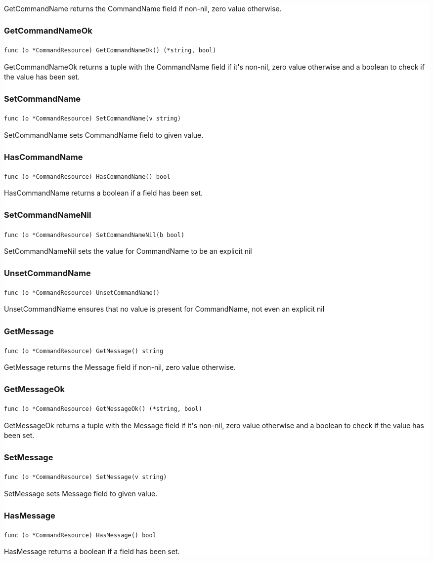 GetCommandName returns the CommandName field if non-nil, zero value otherwise.

### GetCommandNameOk

`func (o *CommandResource) GetCommandNameOk() (*string, bool)`

GetCommandNameOk returns a tuple with the CommandName field if it's non-nil, zero value otherwise
and a boolean to check if the value has been set.

### SetCommandName

`func (o *CommandResource) SetCommandName(v string)`

SetCommandName sets CommandName field to given value.

### HasCommandName

`func (o *CommandResource) HasCommandName() bool`

HasCommandName returns a boolean if a field has been set.

### SetCommandNameNil

`func (o *CommandResource) SetCommandNameNil(b bool)`

 SetCommandNameNil sets the value for CommandName to be an explicit nil

### UnsetCommandName
`func (o *CommandResource) UnsetCommandName()`

UnsetCommandName ensures that no value is present for CommandName, not even an explicit nil
### GetMessage

`func (o *CommandResource) GetMessage() string`

GetMessage returns the Message field if non-nil, zero value otherwise.

### GetMessageOk

`func (o *CommandResource) GetMessageOk() (*string, bool)`

GetMessageOk returns a tuple with the Message field if it's non-nil, zero value otherwise
and a boolean to check if the value has been set.

### SetMessage

`func (o *CommandResource) SetMessage(v string)`

SetMessage sets Message field to given value.

### HasMessage

`func (o *CommandResource) HasMessage() bool`

HasMessage returns a boolean if a field has been set.
